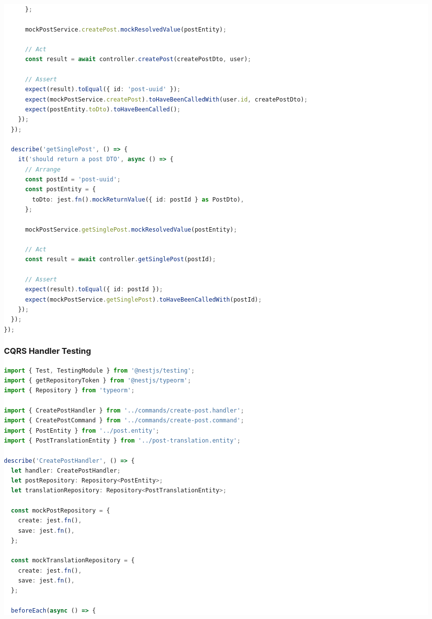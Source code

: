 ```typescript
      };

      mockPostService.createPost.mockResolvedValue(postEntity);

      // Act
      const result = await controller.createPost(createPostDto, user);

      // Assert
      expect(result).toEqual({ id: 'post-uuid' });
      expect(mockPostService.createPost).toHaveBeenCalledWith(user.id, createPostDto);
      expect(postEntity.toDto).toHaveBeenCalled();
    });
  });

  describe('getSinglePost', () => {
    it('should return a post DTO', async () => {
      // Arrange
      const postId = 'post-uuid';
      const postEntity = {
        toDto: jest.fn().mockReturnValue({ id: postId } as PostDto),
      };

      mockPostService.getSinglePost.mockResolvedValue(postEntity);

      // Act
      const result = await controller.getSinglePost(postId);

      // Assert
      expect(result).toEqual({ id: postId });
      expect(mockPostService.getSinglePost).toHaveBeenCalledWith(postId);
    });
  });
});
```

### CQRS Handler Testing

```typescript
import { Test, TestingModule } from '@nestjs/testing';
import { getRepositoryToken } from '@nestjs/typeorm';
import { Repository } from 'typeorm';

import { CreatePostHandler } from '../commands/create-post.handler';
import { CreatePostCommand } from '../commands/create-post.command';
import { PostEntity } from '../post.entity';
import { PostTranslationEntity } from '../post-translation.entity';

describe('CreatePostHandler', () => {
  let handler: CreatePostHandler;
  let postRepository: Repository<PostEntity>;
  let translationRepository: Repository<PostTranslationEntity>;

  const mockPostRepository = {
    create: jest.fn(),
    save: jest.fn(),
  };

  const mockTranslationRepository = {
    create: jest.fn(),
    save: jest.fn(),
  };

  beforeEach(async () => {
```